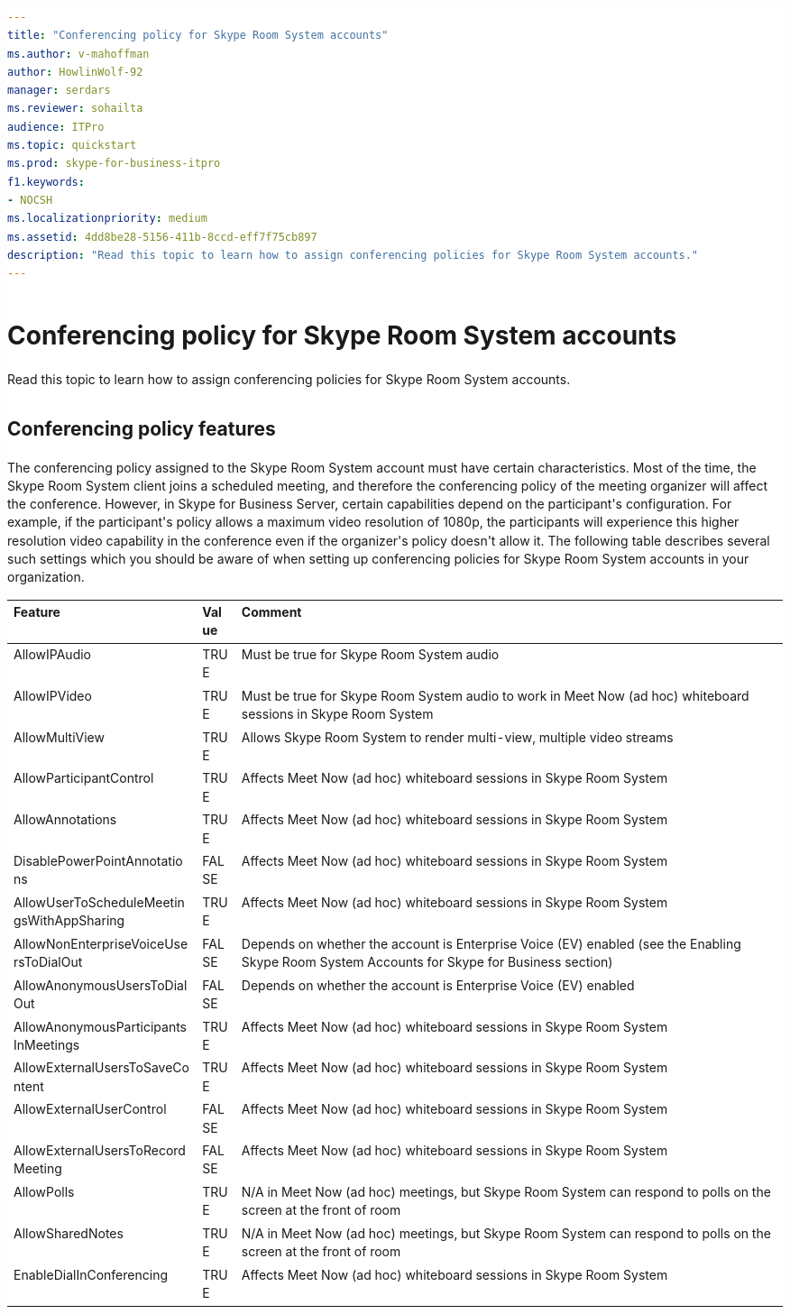 ```yaml
---
title: "Conferencing policy for Skype Room System accounts"
ms.author: v-mahoffman
author: HowlinWolf-92
manager: serdars
ms.reviewer: sohailta
audience: ITPro
ms.topic: quickstart
ms.prod: skype-for-business-itpro
f1.keywords:
- NOCSH
ms.localizationpriority: medium
ms.assetid: 4dd8be28-5156-411b-8ccd-eff7f75cb897
description: "Read this topic to learn how to assign conferencing policies for Skype Room System accounts."
---
```


# Conferencing policy for Skype Room System accounts
 
Read this topic to learn how to assign conferencing policies for Skype Room System accounts.
  
## Conferencing policy features

The conferencing policy assigned to the Skype Room System account must have certain characteristics. Most of the time, the Skype Room System client joins a scheduled meeting, and therefore the conferencing policy of the meeting organizer will affect the conference. However, in Skype for Business Server, certain capabilities depend on the participant's configuration. For example, if the participant's policy allows a maximum video resolution of 1080p, the participants will experience this higher resolution video capability in the conference even if the organizer's policy doesn't allow it. The following table describes several such settings which you should be aware of when setting up conferencing policies for Skype Room System accounts in your organization. 
  
|Feature  <br/> |Value  <br/> |Comment  <br/> |
|:-----|:-----|:-----|
|AllowIPAudio  <br/> |TRUE  <br/> |Must be true for Skype Room System audio  <br/> |
|AllowIPVideo  <br/> |TRUE  <br/> |Must be true for Skype Room System audio to work in Meet Now (ad hoc) whiteboard sessions in Skype Room System  <br/> |
|AllowMultiView  <br/> |TRUE  <br/> |Allows Skype Room System to render multi-view, multiple video streams  <br/> |
|AllowParticipantControl  <br/> |TRUE  <br/> |Affects Meet Now (ad hoc) whiteboard sessions in Skype Room System  <br/> |
|AllowAnnotations  <br/> |TRUE  <br/> |Affects Meet Now (ad hoc) whiteboard sessions in Skype Room System  <br/> |
|DisablePowerPointAnnotations  <br/> |FALSE  <br/> |Affects Meet Now (ad hoc) whiteboard sessions in Skype Room System  <br/> |
|AllowUserToScheduleMeetingsWithAppSharing  <br/> |TRUE  <br/> |Affects Meet Now (ad hoc) whiteboard sessions in Skype Room System  <br/> |
|AllowNonEnterpriseVoiceUsersToDialOut  <br/> |FALSE  <br/> |Depends on whether the account is Enterprise Voice (EV) enabled (see the Enabling Skype Room System Accounts for Skype for Business section)  <br/> |
|AllowAnonymousUsersToDialOut  <br/> |FALSE  <br/> |Depends on whether the account is Enterprise Voice (EV) enabled  <br/> |
|AllowAnonymousParticipantsInMeetings  <br/> |TRUE  <br/> |Affects Meet Now (ad hoc) whiteboard sessions in Skype Room System  <br/> |
|AllowExternalUsersToSaveContent  <br/> |TRUE  <br/> |Affects Meet Now (ad hoc) whiteboard sessions in Skype Room System  <br/> |
|AllowExternalUserControl  <br/> |FALSE  <br/> |Affects Meet Now (ad hoc) whiteboard sessions in Skype Room System  <br/> |
|AllowExternalUsersToRecordMeeting  <br/> |FALSE  <br/> |Affects Meet Now (ad hoc) whiteboard sessions in Skype Room System  <br/> |
|AllowPolls  <br/> |TRUE  <br/> |N/A in Meet Now (ad hoc) meetings, but Skype Room System can respond to polls on the screen at the front of room  <br/> |
|AllowSharedNotes  <br/> |TRUE  <br/> |N/A in Meet Now (ad hoc) meetings, but Skype Room System can respond to polls on the screen at the front of room  <br/> |
|EnableDialInConferencing  <br/> |TRUE  <br/> |Affects Meet Now (ad hoc) whiteboard sessions in Skype Room System  <br/> |